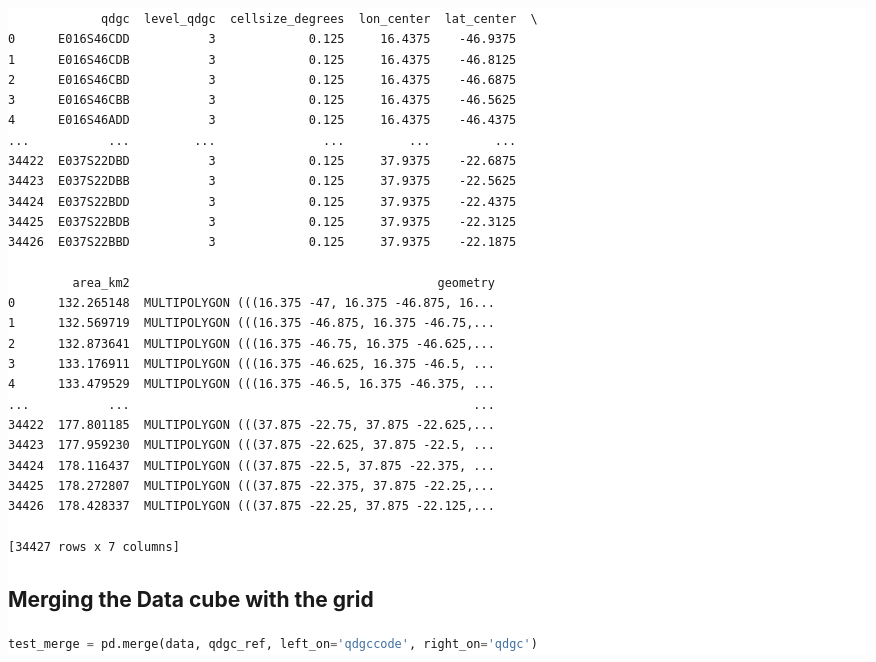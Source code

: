 

                 qdgc  level_qdgc  cellsize_degrees  lon_center  lat_center  \
    0      E016S46CDD           3             0.125     16.4375    -46.9375   
    1      E016S46CDB           3             0.125     16.4375    -46.8125   
    2      E016S46CBD           3             0.125     16.4375    -46.6875   
    3      E016S46CBB           3             0.125     16.4375    -46.5625   
    4      E016S46ADD           3             0.125     16.4375    -46.4375   
    ...           ...         ...               ...         ...         ...   
    34422  E037S22DBD           3             0.125     37.9375    -22.6875   
    34423  E037S22DBB           3             0.125     37.9375    -22.5625   
    34424  E037S22BDD           3             0.125     37.9375    -22.4375   
    34425  E037S22BDB           3             0.125     37.9375    -22.3125   
    34426  E037S22BBD           3             0.125     37.9375    -22.1875   
    
             area_km2                                           geometry  
    0      132.265148  MULTIPOLYGON (((16.375 -47, 16.375 -46.875, 16...  
    1      132.569719  MULTIPOLYGON (((16.375 -46.875, 16.375 -46.75,...  
    2      132.873641  MULTIPOLYGON (((16.375 -46.75, 16.375 -46.625,...  
    3      133.176911  MULTIPOLYGON (((16.375 -46.625, 16.375 -46.5, ...  
    4      133.479529  MULTIPOLYGON (((16.375 -46.5, 16.375 -46.375, ...  
    ...           ...                                                ...  
    34422  177.801185  MULTIPOLYGON (((37.875 -22.75, 37.875 -22.625,...  
    34423  177.959230  MULTIPOLYGON (((37.875 -22.625, 37.875 -22.5, ...  
    34424  178.116437  MULTIPOLYGON (((37.875 -22.5, 37.875 -22.375, ...  
    34425  178.272807  MULTIPOLYGON (((37.875 -22.375, 37.875 -22.25,...  
    34426  178.428337  MULTIPOLYGON (((37.875 -22.25, 37.875 -22.125,...  
    
    [34427 rows x 7 columns]


## Merging the Data cube with the grid


```python
test_merge = pd.merge(data, qdgc_ref, left_on='qdgccode', right_on='qdgc')
```



<style>
    .geemap-dark {
        --jp-widgets-color: white;
        --jp-widgets-label-color: white;
        --jp-ui-font-color1: white;
        --jp-layout-color2: #454545;
        background-color: #383838;
    }

    .geemap-dark .jupyter-button {
        --jp-layout-color3: #383838;
    }

    .geemap-colab {
        background-color: var(--colab-primary-surface-color, white);
    }
